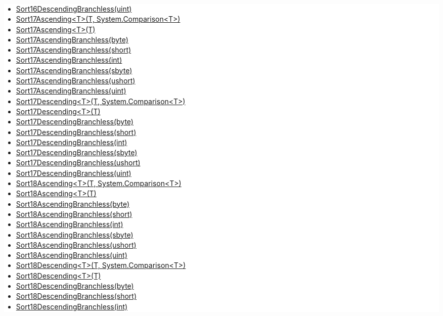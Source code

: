 - [Sort16DescendingBranchless(uint)](./SortingNetworks-SNBoseNelson-Sort16DescendingBranchless(uint).md 'SortingNetworks.SNBoseNelson.Sort16DescendingBranchless(uint)')
- [Sort17Ascending&lt;T&gt;(T, System.Comparison&lt;T&gt;)](./SortingNetworks-SNBoseNelson-Sort17Ascending-T-(T_System-Comparison-T-).md 'SortingNetworks.SNBoseNelson.Sort17Ascending&lt;T&gt;(T, System.Comparison&lt;T&gt;)')
- [Sort17Ascending&lt;T&gt;(T)](./SortingNetworks-SNBoseNelson-Sort17Ascending-T-(T).md 'SortingNetworks.SNBoseNelson.Sort17Ascending&lt;T&gt;(T)')
- [Sort17AscendingBranchless(byte)](./SortingNetworks-SNBoseNelson-Sort17AscendingBranchless(byte).md 'SortingNetworks.SNBoseNelson.Sort17AscendingBranchless(byte)')
- [Sort17AscendingBranchless(short)](./SortingNetworks-SNBoseNelson-Sort17AscendingBranchless(short).md 'SortingNetworks.SNBoseNelson.Sort17AscendingBranchless(short)')
- [Sort17AscendingBranchless(int)](./SortingNetworks-SNBoseNelson-Sort17AscendingBranchless(int).md 'SortingNetworks.SNBoseNelson.Sort17AscendingBranchless(int)')
- [Sort17AscendingBranchless(sbyte)](./SortingNetworks-SNBoseNelson-Sort17AscendingBranchless(sbyte).md 'SortingNetworks.SNBoseNelson.Sort17AscendingBranchless(sbyte)')
- [Sort17AscendingBranchless(ushort)](./SortingNetworks-SNBoseNelson-Sort17AscendingBranchless(ushort).md 'SortingNetworks.SNBoseNelson.Sort17AscendingBranchless(ushort)')
- [Sort17AscendingBranchless(uint)](./SortingNetworks-SNBoseNelson-Sort17AscendingBranchless(uint).md 'SortingNetworks.SNBoseNelson.Sort17AscendingBranchless(uint)')
- [Sort17Descending&lt;T&gt;(T, System.Comparison&lt;T&gt;)](./SortingNetworks-SNBoseNelson-Sort17Descending-T-(T_System-Comparison-T-).md 'SortingNetworks.SNBoseNelson.Sort17Descending&lt;T&gt;(T, System.Comparison&lt;T&gt;)')
- [Sort17Descending&lt;T&gt;(T)](./SortingNetworks-SNBoseNelson-Sort17Descending-T-(T).md 'SortingNetworks.SNBoseNelson.Sort17Descending&lt;T&gt;(T)')
- [Sort17DescendingBranchless(byte)](./SortingNetworks-SNBoseNelson-Sort17DescendingBranchless(byte).md 'SortingNetworks.SNBoseNelson.Sort17DescendingBranchless(byte)')
- [Sort17DescendingBranchless(short)](./SortingNetworks-SNBoseNelson-Sort17DescendingBranchless(short).md 'SortingNetworks.SNBoseNelson.Sort17DescendingBranchless(short)')
- [Sort17DescendingBranchless(int)](./SortingNetworks-SNBoseNelson-Sort17DescendingBranchless(int).md 'SortingNetworks.SNBoseNelson.Sort17DescendingBranchless(int)')
- [Sort17DescendingBranchless(sbyte)](./SortingNetworks-SNBoseNelson-Sort17DescendingBranchless(sbyte).md 'SortingNetworks.SNBoseNelson.Sort17DescendingBranchless(sbyte)')
- [Sort17DescendingBranchless(ushort)](./SortingNetworks-SNBoseNelson-Sort17DescendingBranchless(ushort).md 'SortingNetworks.SNBoseNelson.Sort17DescendingBranchless(ushort)')
- [Sort17DescendingBranchless(uint)](./SortingNetworks-SNBoseNelson-Sort17DescendingBranchless(uint).md 'SortingNetworks.SNBoseNelson.Sort17DescendingBranchless(uint)')
- [Sort18Ascending&lt;T&gt;(T, System.Comparison&lt;T&gt;)](./SortingNetworks-SNBoseNelson-Sort18Ascending-T-(T_System-Comparison-T-).md 'SortingNetworks.SNBoseNelson.Sort18Ascending&lt;T&gt;(T, System.Comparison&lt;T&gt;)')
- [Sort18Ascending&lt;T&gt;(T)](./SortingNetworks-SNBoseNelson-Sort18Ascending-T-(T).md 'SortingNetworks.SNBoseNelson.Sort18Ascending&lt;T&gt;(T)')
- [Sort18AscendingBranchless(byte)](./SortingNetworks-SNBoseNelson-Sort18AscendingBranchless(byte).md 'SortingNetworks.SNBoseNelson.Sort18AscendingBranchless(byte)')
- [Sort18AscendingBranchless(short)](./SortingNetworks-SNBoseNelson-Sort18AscendingBranchless(short).md 'SortingNetworks.SNBoseNelson.Sort18AscendingBranchless(short)')
- [Sort18AscendingBranchless(int)](./SortingNetworks-SNBoseNelson-Sort18AscendingBranchless(int).md 'SortingNetworks.SNBoseNelson.Sort18AscendingBranchless(int)')
- [Sort18AscendingBranchless(sbyte)](./SortingNetworks-SNBoseNelson-Sort18AscendingBranchless(sbyte).md 'SortingNetworks.SNBoseNelson.Sort18AscendingBranchless(sbyte)')
- [Sort18AscendingBranchless(ushort)](./SortingNetworks-SNBoseNelson-Sort18AscendingBranchless(ushort).md 'SortingNetworks.SNBoseNelson.Sort18AscendingBranchless(ushort)')
- [Sort18AscendingBranchless(uint)](./SortingNetworks-SNBoseNelson-Sort18AscendingBranchless(uint).md 'SortingNetworks.SNBoseNelson.Sort18AscendingBranchless(uint)')
- [Sort18Descending&lt;T&gt;(T, System.Comparison&lt;T&gt;)](./SortingNetworks-SNBoseNelson-Sort18Descending-T-(T_System-Comparison-T-).md 'SortingNetworks.SNBoseNelson.Sort18Descending&lt;T&gt;(T, System.Comparison&lt;T&gt;)')
- [Sort18Descending&lt;T&gt;(T)](./SortingNetworks-SNBoseNelson-Sort18Descending-T-(T).md 'SortingNetworks.SNBoseNelson.Sort18Descending&lt;T&gt;(T)')
- [Sort18DescendingBranchless(byte)](./SortingNetworks-SNBoseNelson-Sort18DescendingBranchless(byte).md 'SortingNetworks.SNBoseNelson.Sort18DescendingBranchless(byte)')
- [Sort18DescendingBranchless(short)](./SortingNetworks-SNBoseNelson-Sort18DescendingBranchless(short).md 'SortingNetworks.SNBoseNelson.Sort18DescendingBranchless(short)')
- [Sort18DescendingBranchless(int)](./SortingNetworks-SNBoseNelson-Sort18DescendingBranchless(int).md 'SortingNetworks.SNBoseNelson.Sort18DescendingBranchless(int)')